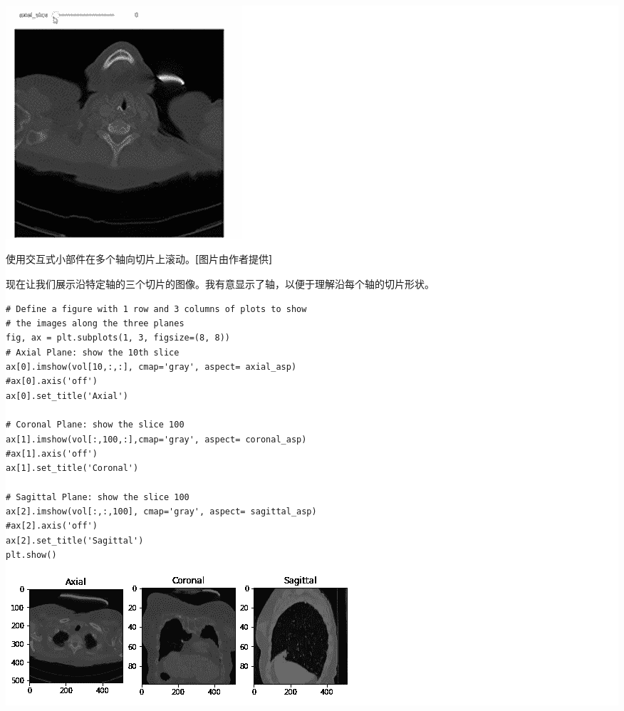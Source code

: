 ![](img/b9e450a91bb7157886020e858e5a7d68.png)

使用交互式小部件在多个轴向切片上滚动。[图片由作者提供]

现在让我们展示沿特定轴的三个切片的图像。我有意显示了轴，以便于理解沿每个轴的切片形状。

```
# Define a figure with 1 row and 3 columns of plots to show
# the images along the three planes
fig, ax = plt.subplots(1, 3, figsize=(8, 8))
# Axial Plane: show the 10th slice
ax[0].imshow(vol[10,:,:], cmap='gray', aspect= axial_asp)
#ax[0].axis('off')
ax[0].set_title('Axial')

# Coronal Plane: show the slice 100
ax[1].imshow(vol[:,100,:],cmap='gray', aspect= coronal_asp)
#ax[1].axis('off')
ax[1].set_title('Coronal')

# Sagittal Plane: show the slice 100
ax[2].imshow(vol[:,:,100], cmap='gray', aspect= sagittal_asp)
#ax[2].axis('off')
ax[2].set_title('Sagittal')
plt.show()
```

![](img/ef6309d1a8adee4ef02863bc2cee5608.png)
